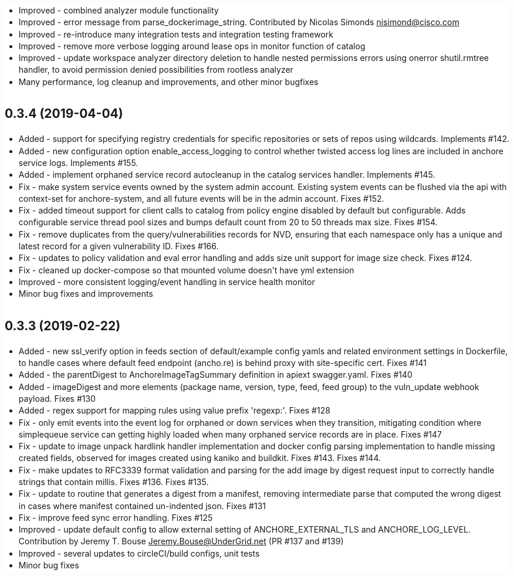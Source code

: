 + Improved - combined analyzer module functionality
+ Improved - error message from parse_dockerimage_string. Contributed by Nicolas Simonds <nisimond@cisco.com>
+ Improved - re-introduce many integration tests and integration testing framework
+ Improved - remove more verbose logging around lease ops in monitor function of catalog
+ Improved - update workspace analyzer directory deletion to handle nested permissions errors using onerror shutil.rmtree handler, to avoid permission denied possibilities from rootless analyzer
+ Many performance, log cleanup and improvements, and other minor bugfixes
	
## 0.3.4 (2019-04-04)

+ Added - support for specifying registry credentials for specific repositories or sets of repos using wildcards. Implements #142.
+ Added - new configuration option enable_access_logging to control whether twisted access log lines are included in anchore service logs. Implements #155.
+ Added - implement orphaned service record autocleanup in the catalog services handler. Implements #145.
+ Fix - make system service events owned by the system admin account. Existing system events can be flushed via the api with context-set for anchore-system, and all future events will be in the admin account. Fixes #152.
+ Fix - added timeout support for client calls to catalog from policy engine disabled by default but configurable. Adds configurable service thread pool sizes and bumps default count from 20 to 50 threads max size. Fixes #154.
+ Fix - remove duplicates from the query/vulnerabilities records for NVD, ensuring that each namespace only has a unique and latest record for a given vulnerability ID. Fixes #166.
+ Fix - updates to policy validation and eval error handling and adds size unit support for image size check. Fixes #124.
+ Fix - cleaned up docker-compose so that mounted volume doesn't have yml extension
+ Improved - more consistent logging/event handling in service health monitor
+ Minor bug fixes and improvements
	
## 0.3.3 (2019-02-22)

+ Added - new ssl_verify option in feeds section of default/example config yamls and related environment settings in Dockerfile, to handle cases where default feed endpoint (ancho.re) is behind proxy with site-specific cert. Fixes #141
+ Added - the parentDigest to AnchoreImageTagSummary definition in apiext swagger.yaml.  Fixes #140
+ Added - imageDigest and more elements (package name, version, type, feed, feed group) to the vuln_update webhook payload. Fixes #130
+ Added - regex support for mapping rules using value prefix 'regexp:'. Fixes #128
+ Fix - only emit events into the event log for orphaned or down services when they transition, mitigating condition where simplequeue service can getting highly loaded when many orphaned service records are in place. Fixes #147
+ Fix - update to image unpack hardlink handler implementation and docker config parsing implementation to handle missing created fields, observed for images created using kaniko and buildkit.  Fixes #143. Fixes #144.
+ Fix - make updates to RFC3339 format validation and parsing for the add image by digest request input to correctly handle strings that contain millis. Fixes #136. Fixes #135.
+ Fix - update to routine that generates a digest from a manifest, removing intermediate parse that computed the wrong digest in cases where manifest contained un-indented json.  Fixes #131
+ Fix - improve feed sync error handling. Fixes #125
+ Improved - update default config to allow external setting of ANCHORE_EXTERNAL_TLS and ANCHORE_LOG_LEVEL.  Contribution by Jeremy T. Bouse <Jeremy.Bouse@UnderGrid.net> (PR #137 and #139)
+ Improved - several updates to circleCI/build configs, unit tests
+ Minor bug fixes
